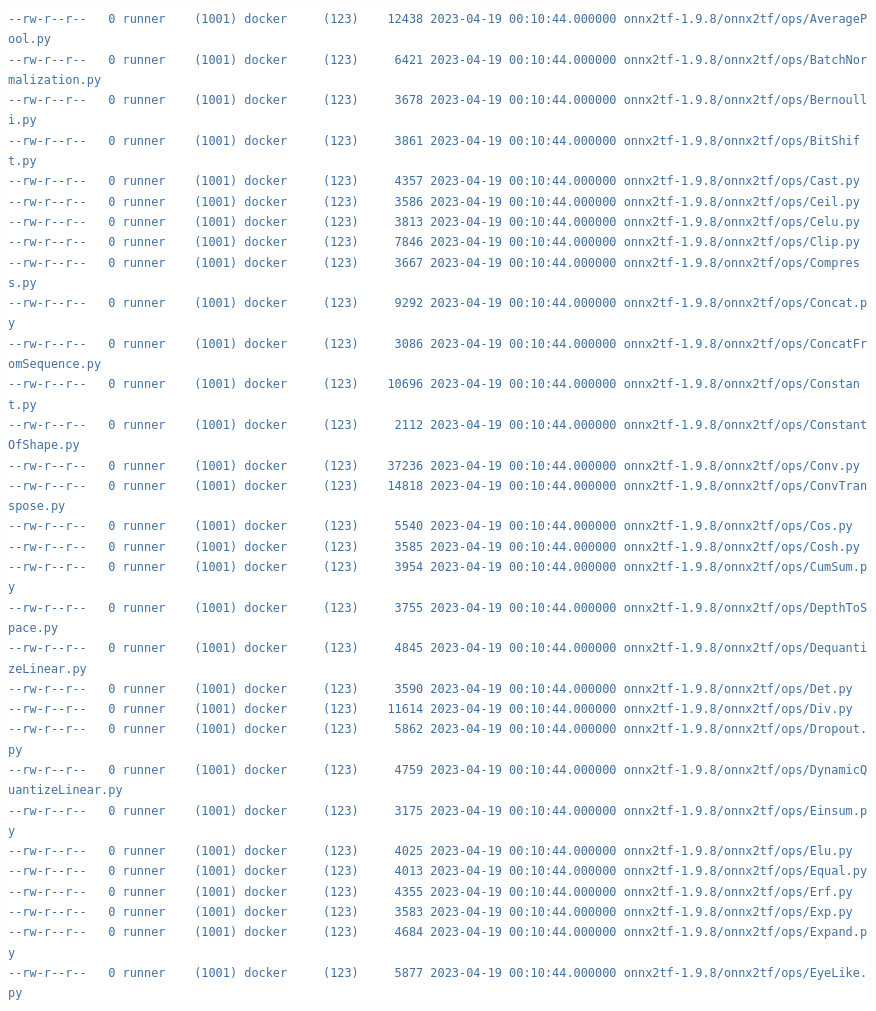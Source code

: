 ```diff
--rw-r--r--   0 runner    (1001) docker     (123)    12438 2023-04-19 00:10:44.000000 onnx2tf-1.9.8/onnx2tf/ops/AveragePool.py
--rw-r--r--   0 runner    (1001) docker     (123)     6421 2023-04-19 00:10:44.000000 onnx2tf-1.9.8/onnx2tf/ops/BatchNormalization.py
--rw-r--r--   0 runner    (1001) docker     (123)     3678 2023-04-19 00:10:44.000000 onnx2tf-1.9.8/onnx2tf/ops/Bernoulli.py
--rw-r--r--   0 runner    (1001) docker     (123)     3861 2023-04-19 00:10:44.000000 onnx2tf-1.9.8/onnx2tf/ops/BitShift.py
--rw-r--r--   0 runner    (1001) docker     (123)     4357 2023-04-19 00:10:44.000000 onnx2tf-1.9.8/onnx2tf/ops/Cast.py
--rw-r--r--   0 runner    (1001) docker     (123)     3586 2023-04-19 00:10:44.000000 onnx2tf-1.9.8/onnx2tf/ops/Ceil.py
--rw-r--r--   0 runner    (1001) docker     (123)     3813 2023-04-19 00:10:44.000000 onnx2tf-1.9.8/onnx2tf/ops/Celu.py
--rw-r--r--   0 runner    (1001) docker     (123)     7846 2023-04-19 00:10:44.000000 onnx2tf-1.9.8/onnx2tf/ops/Clip.py
--rw-r--r--   0 runner    (1001) docker     (123)     3667 2023-04-19 00:10:44.000000 onnx2tf-1.9.8/onnx2tf/ops/Compress.py
--rw-r--r--   0 runner    (1001) docker     (123)     9292 2023-04-19 00:10:44.000000 onnx2tf-1.9.8/onnx2tf/ops/Concat.py
--rw-r--r--   0 runner    (1001) docker     (123)     3086 2023-04-19 00:10:44.000000 onnx2tf-1.9.8/onnx2tf/ops/ConcatFromSequence.py
--rw-r--r--   0 runner    (1001) docker     (123)    10696 2023-04-19 00:10:44.000000 onnx2tf-1.9.8/onnx2tf/ops/Constant.py
--rw-r--r--   0 runner    (1001) docker     (123)     2112 2023-04-19 00:10:44.000000 onnx2tf-1.9.8/onnx2tf/ops/ConstantOfShape.py
--rw-r--r--   0 runner    (1001) docker     (123)    37236 2023-04-19 00:10:44.000000 onnx2tf-1.9.8/onnx2tf/ops/Conv.py
--rw-r--r--   0 runner    (1001) docker     (123)    14818 2023-04-19 00:10:44.000000 onnx2tf-1.9.8/onnx2tf/ops/ConvTranspose.py
--rw-r--r--   0 runner    (1001) docker     (123)     5540 2023-04-19 00:10:44.000000 onnx2tf-1.9.8/onnx2tf/ops/Cos.py
--rw-r--r--   0 runner    (1001) docker     (123)     3585 2023-04-19 00:10:44.000000 onnx2tf-1.9.8/onnx2tf/ops/Cosh.py
--rw-r--r--   0 runner    (1001) docker     (123)     3954 2023-04-19 00:10:44.000000 onnx2tf-1.9.8/onnx2tf/ops/CumSum.py
--rw-r--r--   0 runner    (1001) docker     (123)     3755 2023-04-19 00:10:44.000000 onnx2tf-1.9.8/onnx2tf/ops/DepthToSpace.py
--rw-r--r--   0 runner    (1001) docker     (123)     4845 2023-04-19 00:10:44.000000 onnx2tf-1.9.8/onnx2tf/ops/DequantizeLinear.py
--rw-r--r--   0 runner    (1001) docker     (123)     3590 2023-04-19 00:10:44.000000 onnx2tf-1.9.8/onnx2tf/ops/Det.py
--rw-r--r--   0 runner    (1001) docker     (123)    11614 2023-04-19 00:10:44.000000 onnx2tf-1.9.8/onnx2tf/ops/Div.py
--rw-r--r--   0 runner    (1001) docker     (123)     5862 2023-04-19 00:10:44.000000 onnx2tf-1.9.8/onnx2tf/ops/Dropout.py
--rw-r--r--   0 runner    (1001) docker     (123)     4759 2023-04-19 00:10:44.000000 onnx2tf-1.9.8/onnx2tf/ops/DynamicQuantizeLinear.py
--rw-r--r--   0 runner    (1001) docker     (123)     3175 2023-04-19 00:10:44.000000 onnx2tf-1.9.8/onnx2tf/ops/Einsum.py
--rw-r--r--   0 runner    (1001) docker     (123)     4025 2023-04-19 00:10:44.000000 onnx2tf-1.9.8/onnx2tf/ops/Elu.py
--rw-r--r--   0 runner    (1001) docker     (123)     4013 2023-04-19 00:10:44.000000 onnx2tf-1.9.8/onnx2tf/ops/Equal.py
--rw-r--r--   0 runner    (1001) docker     (123)     4355 2023-04-19 00:10:44.000000 onnx2tf-1.9.8/onnx2tf/ops/Erf.py
--rw-r--r--   0 runner    (1001) docker     (123)     3583 2023-04-19 00:10:44.000000 onnx2tf-1.9.8/onnx2tf/ops/Exp.py
--rw-r--r--   0 runner    (1001) docker     (123)     4684 2023-04-19 00:10:44.000000 onnx2tf-1.9.8/onnx2tf/ops/Expand.py
--rw-r--r--   0 runner    (1001) docker     (123)     5877 2023-04-19 00:10:44.000000 onnx2tf-1.9.8/onnx2tf/ops/EyeLike.py
```
